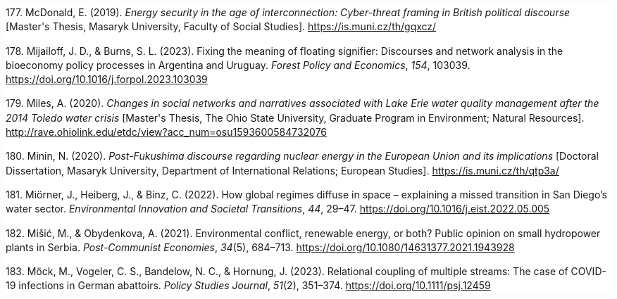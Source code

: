 177\. McDonald, E. (2019). *Energy security in the age of
interconnection: Cyber-threat framing in British political discourse*
\[Master's Thesis, Masaryk University, Faculty of Social Studies\].
<https://is.muni.cz/th/gqxcz/>

</div>

<div id="ref-mijailoff2023fixing" class="csl-entry">

178\. Mijailoff, J. D., & Burns, S. L. (2023). Fixing the meaning of
floating signifier: Discourses and network analysis in the bioeconomy
policy processes in Argentina and Uruguay. *Forest Policy and
Economics*, *154*, 103039.
<https://doi.org/10.1016/j.forpol.2023.103039>

</div>

<div id="ref-miles2020changes" class="csl-entry">

179\. Miles, A. (2020). *Changes in social networks and narratives
associated with Lake Erie water quality management after the 2014 Toledo
water crisis* \[Master's Thesis, The Ohio State University, Graduate
Program in Environment; Natural Resources\].
<http://rave.ohiolink.edu/etdc/view?acc_num=osu1593600584732076>

</div>

<div id="ref-minin2020post" class="csl-entry">

180\. Minin, N. (2020). *Post-Fukushima discourse regarding nuclear
energy in the European Union and its implications* \[Doctoral
Dissertation, Masaryk University, Department of International Relations;
European Studies\]. <https://is.muni.cz/th/qtp3a/>

</div>

<div id="ref-miorner2022global" class="csl-entry">

181\. Miörner, J., Heiberg, J., & Binz, C. (2022). How global regimes
diffuse in space – explaining a missed transition in San Diego’s water
sector. *Environmental Innovation and Societal Transitions*, *44*,
29–47. <https://doi.org/10.1016/j.eist.2022.05.005>

</div>

<div id="ref-misic2021environmental" class="csl-entry">

182\. Mišić, M., & Obydenkova, A. (2021). Environmental conflict,
renewable energy, or both? Public opinion on small hydropower plants in
Serbia. *Post-Communist Economies*, *34*(5), 684–713.
<https://doi.org/10.1080/14631377.2021.1943928>

</div>

<div id="ref-mock2022relational" class="csl-entry">

183\. Möck, M., Vogeler, C. S., Bandelow, N. C., & Hornung, J. (2023).
Relational coupling of multiple streams: The case of COVID-19 infections
in German abattoirs. *Policy Studies Journal*, *51*(2), 351–374.
<https://doi.org/10.1111/psj.12459>
